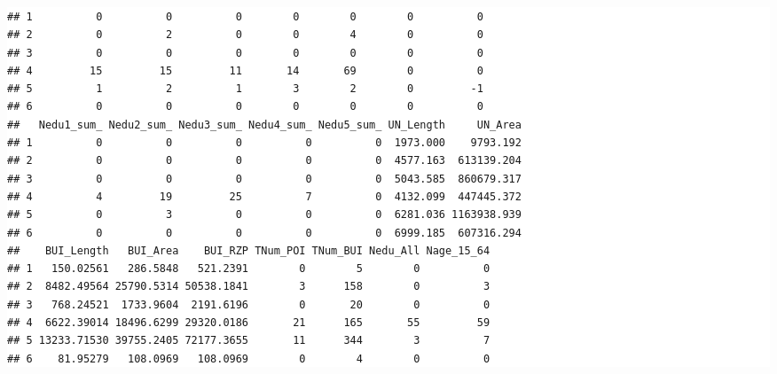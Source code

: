     ## 1          0          0          0        0        0        0          0
    ## 2          0          2          0        0        4        0          0
    ## 3          0          0          0        0        0        0          0
    ## 4         15         15         11       14       69        0          0
    ## 5          1          2          1        3        2        0         -1
    ## 6          0          0          0        0        0        0          0
    ##   Nedu1_sum_ Nedu2_sum_ Nedu3_sum_ Nedu4_sum_ Nedu5_sum_ UN_Length     UN_Area
    ## 1          0          0          0          0          0  1973.000    9793.192
    ## 2          0          0          0          0          0  4577.163  613139.204
    ## 3          0          0          0          0          0  5043.585  860679.317
    ## 4          4         19         25          7          0  4132.099  447445.372
    ## 5          0          3          0          0          0  6281.036 1163938.939
    ## 6          0          0          0          0          0  6999.185  607316.294
    ##    BUI_Length   BUI_Area    BUI_RZP TNum_POI TNum_BUI Nedu_All Nage_15_64
    ## 1   150.02561   286.5848   521.2391        0        5        0          0
    ## 2  8482.49564 25790.5314 50538.1841        3      158        0          3
    ## 3   768.24521  1733.9604  2191.6196        0       20        0          0
    ## 4  6622.39014 18496.6299 29320.0186       21      165       55         59
    ## 5 13233.71530 39755.2405 72177.3655       11      344        3          7
    ## 6    81.95279   108.0969   108.0969        0        4        0          0